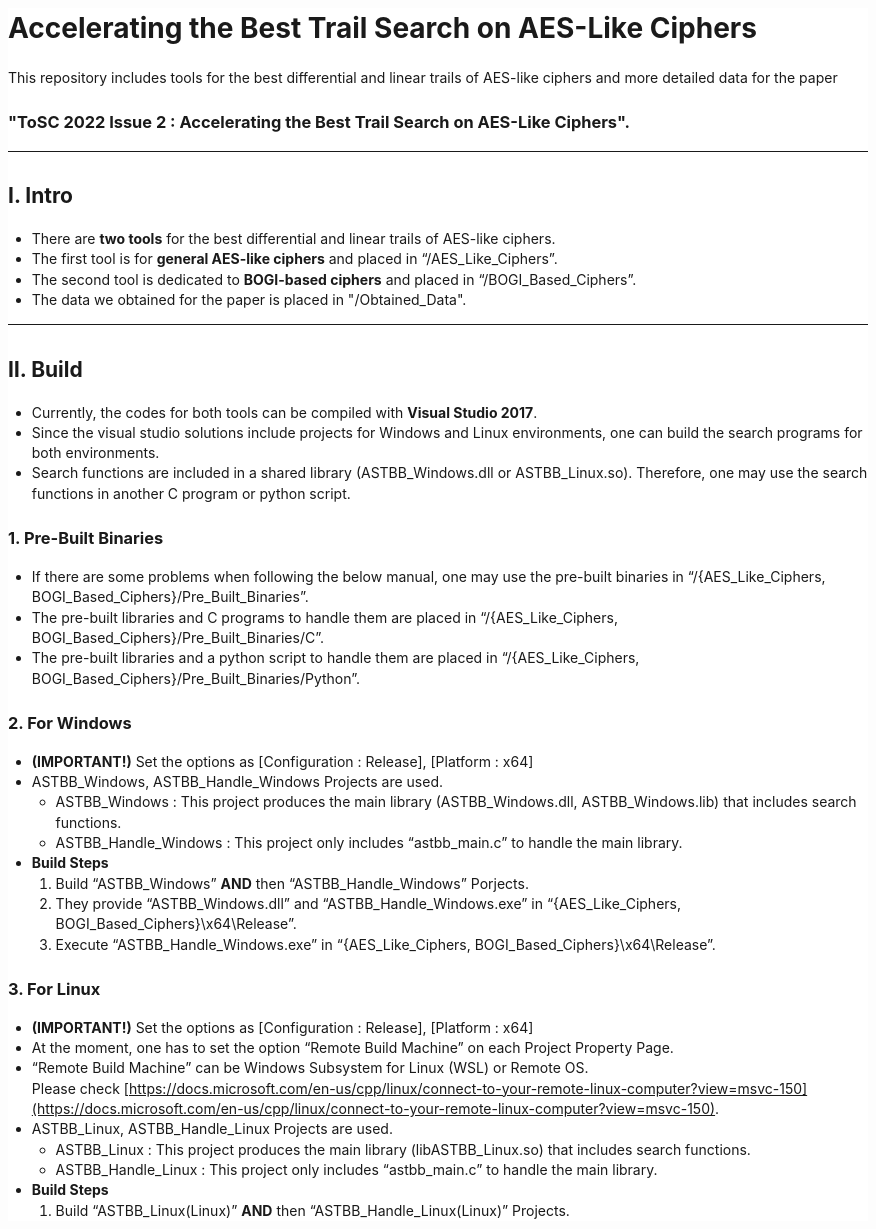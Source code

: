 # **Accelerating the Best Trail Search on AES-Like Ciphers**

This repository includes tools for the best differential and linear trails of AES-like ciphers and more detailed data for the paper
### "ToSC 2022 Issue 2 : Accelerating the Best Trail Search on AES-Like Ciphers".
---
## Ⅰ. Intro

- There are **two tools** for the best differential and linear trails of AES-like ciphers.
- The first tool is for **general AES-like ciphers** and placed in “/AES_Like_Ciphers”.
- The second tool is dedicated to **BOGI-based ciphers** and placed in “/BOGI_Based_Ciphers”.
- The data we obtained for the paper is placed in "/Obtained_Data".



---
## Ⅱ. Build
- Currently, the codes for both tools can be compiled with **Visual Studio 2017**.
- Since the visual studio solutions include projects for Windows and Linux environments, one can build the search programs for both environments.
- Search functions are included in a shared library (ASTBB_Windows.dll or ASTBB_Linux.so). Therefore, one may use the search functions in another C program or python script.

### 1. Pre-Built Binaries
- If there are some problems when following the below manual, one may use the pre-built binaries in “/{AES_Like_Ciphers, BOGI_Based_Ciphers}/Pre_Built_Binaries”.
- The pre-built libraries and C programs to handle them are placed in “/{AES_Like_Ciphers, BOGI_Based_Ciphers}/Pre_Built_Binaries/C”.
- The pre-built libraries and a python script to handle them are placed in “/{AES_Like_Ciphers, BOGI_Based_Ciphers}/Pre_Built_Binaries/Python”.

### 2. For Windows

- **(IMPORTANT!)** Set the options as [Configuration : Release], [Platform : x64]
- ASTBB_Windows, ASTBB_Handle_Windows Projects are used.
    - ASTBB_Windows : This project produces the main library (ASTBB_Windows.dll, ASTBB_Windows.lib) that includes search functions.
    - ASTBB_Handle_Windows : This project only includes “astbb_main.c” to handle the main library.
- **Build Steps**
    1. Build “ASTBB_Windows” **AND** then “ASTBB_Handle_Windows” Porjects.
    2. They provide “ASTBB_Windows.dll” and “ASTBB_Handle_Windows.exe” in “\{AES_Like_Ciphers, BOGI_Based_Ciphers}\x64\Release”.
    3. Execute “ASTBB_Handle_Windows.exe” in “\{AES_Like_Ciphers, BOGI_Based_Ciphers}\x64\Release”.

### 3. For Linux

- **(IMPORTANT!)** Set the options as [Configuration : Release], [Platform : x64]
- At the moment, one has to set the option “Remote Build Machine” on each Project Property Page.
- “Remote Build Machine” can be Windows Subsystem for Linux (WSL) or Remote OS. <br>
        Please check [https://docs.microsoft.com/en-us/cpp/linux/connect-to-your-remote-linux-computer?view=msvc-150](https://docs.microsoft.com/en-us/cpp/linux/connect-to-your-remote-linux-computer?view=msvc-150).
- ASTBB_Linux, ASTBB_Handle_Linux Projects are used.
    - ASTBB_Linux : This project produces the main library (libASTBB_Linux.so) that includes search functions.
    - ASTBB_Handle_Linux : This project only includes “astbb_main.c” to handle the main library.
- **Build Steps**
    1. Build “ASTBB_Linux(Linux)” **AND** then “ASTBB_Handle_Linux(Linux)” Projects.